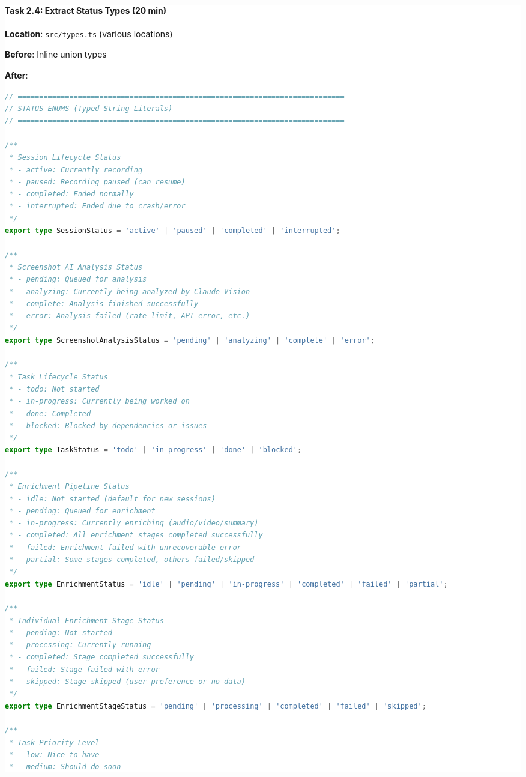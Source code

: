 
#### Task 2.4: Extract Status Types (20 min)
**Location**: `src/types.ts` (various locations)

**Before**: Inline union types

**After**:
```typescript
// ============================================================================
// STATUS ENUMS (Typed String Literals)
// ============================================================================

/**
 * Session Lifecycle Status
 * - active: Currently recording
 * - paused: Recording paused (can resume)
 * - completed: Ended normally
 * - interrupted: Ended due to crash/error
 */
export type SessionStatus = 'active' | 'paused' | 'completed' | 'interrupted';

/**
 * Screenshot AI Analysis Status
 * - pending: Queued for analysis
 * - analyzing: Currently being analyzed by Claude Vision
 * - complete: Analysis finished successfully
 * - error: Analysis failed (rate limit, API error, etc.)
 */
export type ScreenshotAnalysisStatus = 'pending' | 'analyzing' | 'complete' | 'error';

/**
 * Task Lifecycle Status
 * - todo: Not started
 * - in-progress: Currently being worked on
 * - done: Completed
 * - blocked: Blocked by dependencies or issues
 */
export type TaskStatus = 'todo' | 'in-progress' | 'done' | 'blocked';

/**
 * Enrichment Pipeline Status
 * - idle: Not started (default for new sessions)
 * - pending: Queued for enrichment
 * - in-progress: Currently enriching (audio/video/summary)
 * - completed: All enrichment stages completed successfully
 * - failed: Enrichment failed with unrecoverable error
 * - partial: Some stages completed, others failed/skipped
 */
export type EnrichmentStatus = 'idle' | 'pending' | 'in-progress' | 'completed' | 'failed' | 'partial';

/**
 * Individual Enrichment Stage Status
 * - pending: Not started
 * - processing: Currently running
 * - completed: Stage completed successfully
 * - failed: Stage failed with error
 * - skipped: Stage skipped (user preference or no data)
 */
export type EnrichmentStageStatus = 'pending' | 'processing' | 'completed' | 'failed' | 'skipped';

/**
 * Task Priority Level
 * - low: Nice to have
 * - medium: Should do soon
```